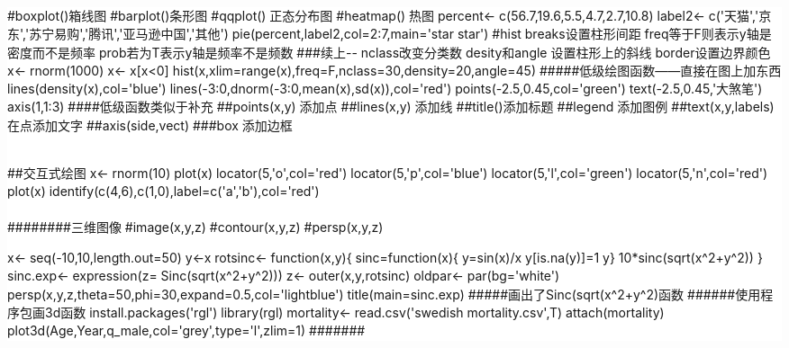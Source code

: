 #boxplot()箱线图
#barplot()条形图
#qqplot() 正态分布图
#heatmap() 热图
percent<- c(56.7,19.6,5.5,4.7,2.7,10.8)
label2<- c('天猫','京东','苏宁易购','腾讯','亚马逊中国','其他')
pie(percent,label2,col=2:7,main='star star')
#hist breaks设置柱形间距 freq等于F则表示y轴是密度而不是频率 prob若为T表示y轴是频率不是频数
###续上-- nclass改变分类数  desity和angle 设置柱形上的斜线 border设置边界颜色
x<- rnorm(1000) 
x<- x[x<0]
hist(x,xlim=range(x),freq=F,nclass=30,density=20,angle=45)
#####低级绘图函数——直接在图上加东西
lines(density(x),col='blue')
lines(-3:0,dnorm(-3:0,mean(x),sd(x)),col='red')
points(-2.5,0.45,col='green')
text(-2.5,0.45,'大煞笔')
axis(1,1:3)
####低级函数类似于补充
##points(x,y)  添加点
##lines(x,y) 添加线
##title()添加标题
##legend 添加图例
##text(x,y,labels)在点添加文字
##axis(side,vect)
###box 添加边框
######
##交互式绘图
x<- rnorm(10)
plot(x)
locator(5,'o',col='red')
locator(5,'p',col='blue')
locator(5,'l',col='green')
locator(5,'n',col='red')
plot(x)
identify(c(4,6),c(1,0),label=c('a','b'),col='red')
####
########三维图像
#image(x,y,z) 
#contour(x,y,z)
#persp(x,y,z)

x<- seq(-10,10,length.out=50)
y<-x 
rotsinc<- function(x,y){
    sinc=function(x){
       y=sin(x)/x 
        y[is.na(y)]=1
         y}
     10*sinc(sqrt(x^2+y^2))
  }
sinc.exp<- expression(z= Sinc(sqrt(x^2+y^2)))
z<- outer(x,y,rotsinc)
oldpar<- par(bg='white')
persp(x,y,z,theta=50,phi=30,expand=0.5,col='lightblue')
title(main=sinc.exp)
#####画出了Sinc(sqrt(x^2+y^2)函数
######使用程序包画3d函数
install.packages('rgl')
library(rgl)
mortality<- read.csv('swedish mortality.csv',T)
attach(mortality)
plot3d(Age,Year,q_male,col='grey',type='l',zlim=1)
#######